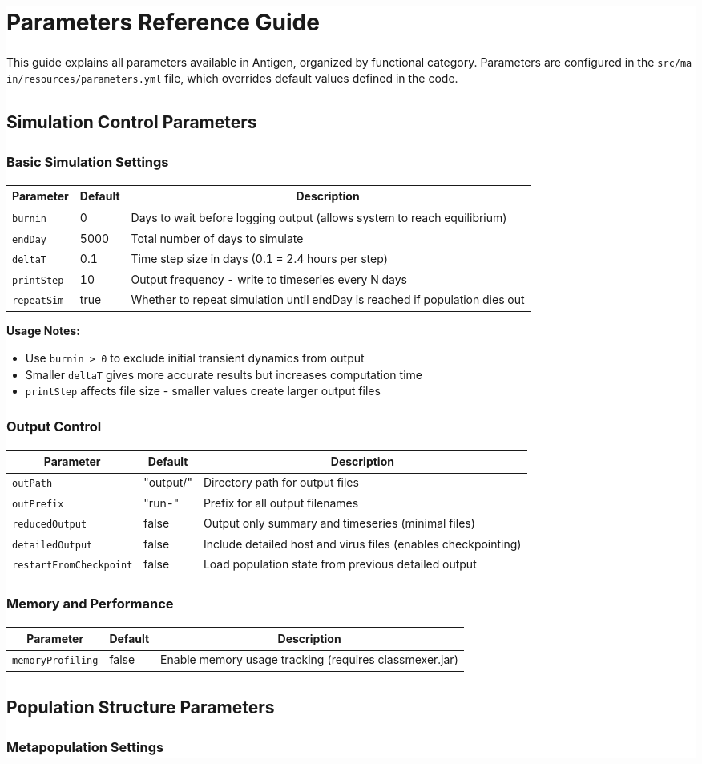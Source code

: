 # Parameters Reference Guide

This guide explains all parameters available in Antigen, organized by functional category. Parameters are configured in the `src/main/resources/parameters.yml` file, which overrides default values defined in the code.

## Simulation Control Parameters

### Basic Simulation Settings

| Parameter | Default | Description |
|-----------|---------|-------------|
| `burnin` | 0 | Days to wait before logging output (allows system to reach equilibrium) |
| `endDay` | 5000 | Total number of days to simulate |
| `deltaT` | 0.1 | Time step size in days (0.1 = 2.4 hours per step) |
| `printStep` | 10 | Output frequency - write to timeseries every N days |
| `repeatSim` | true | Whether to repeat simulation until endDay is reached if population dies out |

**Usage Notes:**
- Use `burnin > 0` to exclude initial transient dynamics from output
- Smaller `deltaT` gives more accurate results but increases computation time
- `printStep` affects file size - smaller values create larger output files

### Output Control

| Parameter | Default | Description |
|-----------|---------|-------------|
| `outPath` | "output/" | Directory path for output files |
| `outPrefix` | "run-" | Prefix for all output filenames |
| `reducedOutput` | false | Output only summary and timeseries (minimal files) |
| `detailedOutput` | false | Include detailed host and virus files (enables checkpointing) |
| `restartFromCheckpoint` | false | Load population state from previous detailed output |

### Memory and Performance

| Parameter | Default | Description |
|-----------|---------|-------------|
| `memoryProfiling` | false | Enable memory usage tracking (requires classmexer.jar) |

## Population Structure Parameters

### Metapopulation Settings
